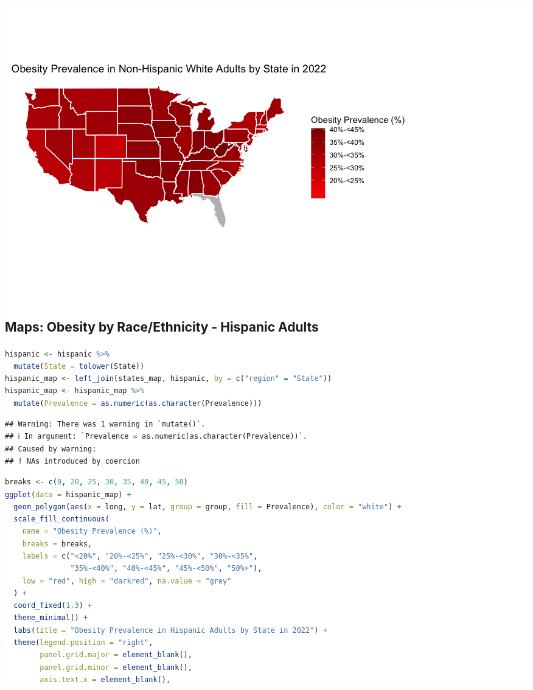 ![](BRFSS-Analysis_files/figure-gfm/unnamed-chunk-5-1.png)

## Maps: Obesity by Race/Ethnicity - Hispanic Adults

``` r
hispanic <- hispanic %>%
  mutate(State = tolower(State))
hispanic_map <- left_join(states_map, hispanic, by = c("region" = "State"))
hispanic_map <- hispanic_map %>%
  mutate(Prevalence = as.numeric(as.character(Prevalence)))
```

    ## Warning: There was 1 warning in `mutate()`.
    ## ℹ In argument: `Prevalence = as.numeric(as.character(Prevalence))`.
    ## Caused by warning:
    ## ! NAs introduced by coercion

``` r
breaks <- c(0, 20, 25, 30, 35, 40, 45, 50)
ggplot(data = hispanic_map) +
  geom_polygon(aes(x = long, y = lat, group = group, fill = Prevalence), color = "white") +
  scale_fill_continuous(
    name = "Obesity Prevalence (%)",
    breaks = breaks, 
    labels = c("<20%", "20%-<25%", "25%-<30%", "30%-<35%", 
               "35%-<40%", "40%-<45%", "45%-<50%", "50%+"),
    low = "red", high = "darkred", na.value = "grey"
  ) +
  coord_fixed(1.3) +
  theme_minimal() +
  labs(title = "Obesity Prevalence in Hispanic Adults by State in 2022") +
  theme(legend.position = "right",
        panel.grid.major = element_blank(),  
        panel.grid.minor = element_blank(), 
        axis.text.x = element_blank(), 
```